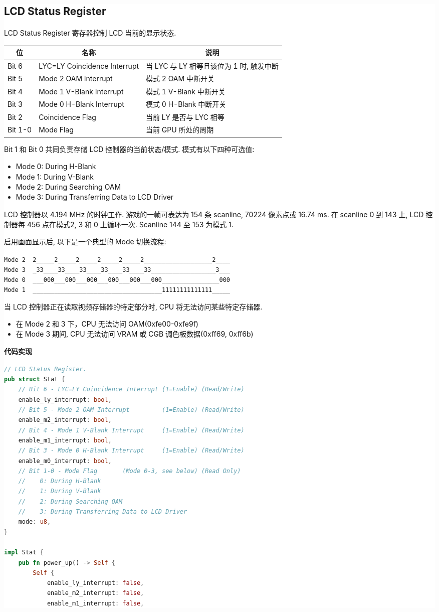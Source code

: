 ## LCD Status Register

LCD Status Register 寄存器控制 LCD 当前的显示状态.

|   位    |             名称             |                   说明                   |
| ------- | ---------------------------- | ---------------------------------------- |
| Bit 6   | LYC=LY Coincidence Interrupt | 当 LYC 与 LY 相等且该位为 1 时, 触发中断 |
| Bit 5   | Mode 2 OAM Interrupt         | 模式 2 OAM 中断开关                      |
| Bit 4   | Mode 1 V-Blank Interrupt     | 模式 1 V-Blank 中断开关                  |
| Bit 3   | Mode 0 H-Blank Interrupt     | 模式 0 H-Blank 中断开关                  |
| Bit 2   | Coincidence Flag             | 当前 LY 是否与 LYC 相等                  |
| Bit 1-0 | Mode Flag                    | 当前 GPU 所处的周期                      |

Bit 1 和 Bit 0 共同负责存储 LCD 控制器的当前状态/模式. 模式有以下四种可选值:

- Mode 0: During H-Blank
- Mode 1: During V-Blank
- Mode 2: During Searching OAM
- Mode 3: During Transferring Data to LCD Driver

LCD 控制器以 4.194 MHz 的时钟工作. 游戏的一帧可表达为 154 条 scanline, 70224 像素点或 16.74 ms. 在 scanline 0 到 143 上, LCD 控制器每 456 点在模式2, 3 和 0 上循环一次. Scanline 144 至 153 为模式 1.

启用画面显示后, 以下是一个典型的 Mode 切换流程:

```text
Mode 2  2_____2_____2_____2_____2_____2___________________2____
Mode 3  _33____33____33____33____33____33__________________3___
Mode 0  ___000___000___000___000___000___000________________000
Mode 1  ____________________________________11111111111111_____
```

当 LCD 控制器正在读取视频存储器的特定部分时, CPU 将无法访问某些特定存储器.

- 在 Mode 2 和 3 下，CPU 无法访问 OAM(0xfe00-0xfe9f)
- 在 Mode 3 期间, CPU 无法访问 VRAM 或 CGB 调色板数据(0xff69, 0xff6b)

**代码实现**

```rs
// LCD Status Register.
pub struct Stat {
    // Bit 6 - LYC=LY Coincidence Interrupt (1=Enable) (Read/Write)
    enable_ly_interrupt: bool,
    // Bit 5 - Mode 2 OAM Interrupt         (1=Enable) (Read/Write)
    enable_m2_interrupt: bool,
    // Bit 4 - Mode 1 V-Blank Interrupt     (1=Enable) (Read/Write)
    enable_m1_interrupt: bool,
    // Bit 3 - Mode 0 H-Blank Interrupt     (1=Enable) (Read/Write)
    enable_m0_interrupt: bool,
    // Bit 1-0 - Mode Flag       (Mode 0-3, see below) (Read Only)
    //    0: During H-Blank
    //    1: During V-Blank
    //    2: During Searching OAM
    //    3: During Transferring Data to LCD Driver
    mode: u8,
}

impl Stat {
    pub fn power_up() -> Self {
        Self {
            enable_ly_interrupt: false,
            enable_m2_interrupt: false,
            enable_m1_interrupt: false,
```